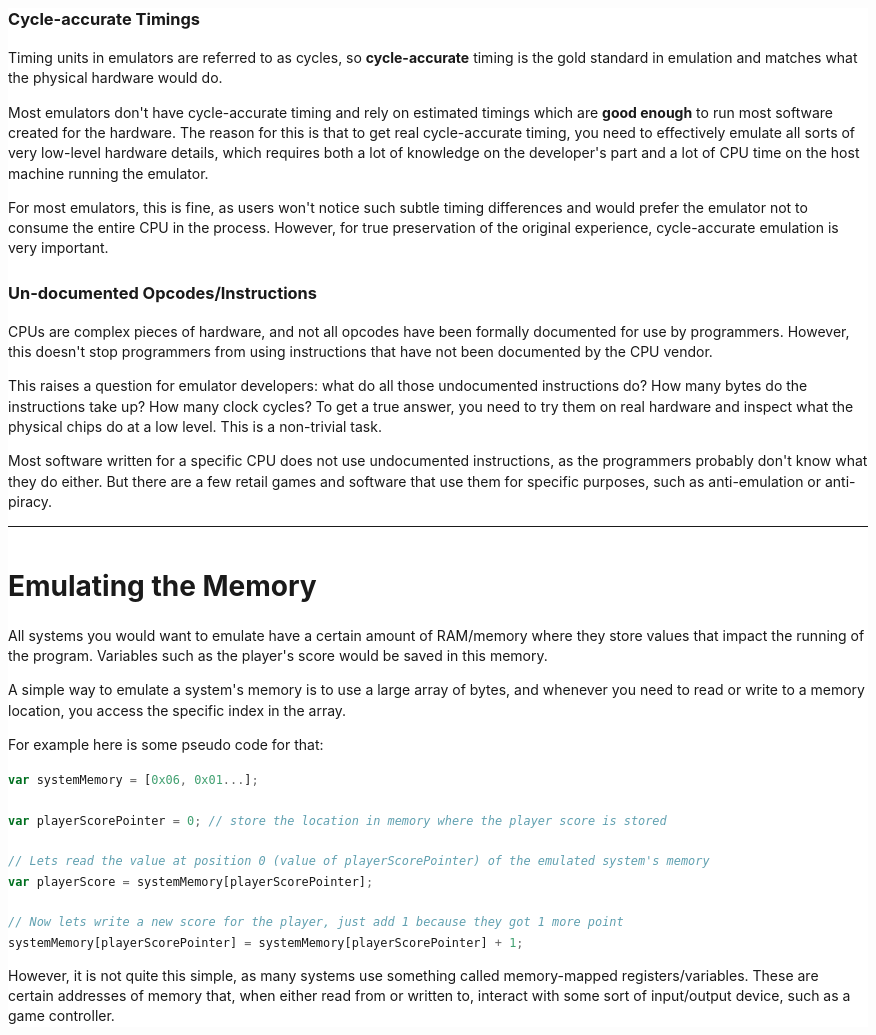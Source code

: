 ### Cycle-accurate Timings
Timing units in emulators are referred to as cycles, so **cycle-accurate** timing is the gold standard in emulation and matches what the physical hardware would do.

Most emulators don't have cycle-accurate timing and rely on estimated timings which are **good enough** to run most software created for the hardware. The reason for this is that to get real cycle-accurate timing, you need to effectively emulate all sorts of very low-level hardware details, which requires both a lot of knowledge on the developer's part and a lot of CPU time on the host machine running the emulator. 

For most emulators, this is fine, as users won't notice such subtle timing differences and would prefer the emulator not to consume the entire CPU in the process. However, for true preservation of the original experience, cycle-accurate emulation is very important. 

### Un-documented Opcodes/Instructions
CPUs are complex pieces of hardware, and not all opcodes have been formally documented for use by programmers. However, this doesn't stop programmers from using instructions that have not been documented by the CPU vendor. 

This raises a question for emulator developers: what do all those undocumented instructions do? How many bytes do the instructions take up? How many clock cycles? To get a true answer, you need to try them on real hardware and inspect what the physical chips do at a low level. This is a non-trivial task.

Most software written for a specific CPU does not use undocumented instructions, as the programmers probably don't know what they do either. But there are a few retail games and software that use them for specific purposes, such as anti-emulation or anti-piracy.

---
# Emulating the Memory
All systems you would want to emulate have a certain amount of RAM/memory where they store values that impact the running of the program. Variables such as the player's score would be saved in this memory.

A simple way to emulate a system's memory is to use a large array of bytes, and whenever you need to read or write to a memory location, you access the specific index in the array.

For example here is some pseudo code for that:
```js
var systemMemory = [0x06, 0x01...];

var playerScorePointer = 0; // store the location in memory where the player score is stored

// Lets read the value at position 0 (value of playerScorePointer) of the emulated system's memory
var playerScore = systemMemory[playerScorePointer];

// Now lets write a new score for the player, just add 1 because they got 1 more point
systemMemory[playerScorePointer] = systemMemory[playerScorePointer] + 1;
```

However, it is not quite this simple, as many systems use something called memory-mapped registers/variables. These are certain addresses of memory that, when either read from or written to, interact with some sort of input/output device, such as a game controller.


[^1]: [Are there good books/resources/guides on Emulator Architecture and how to structure your projects? : EmuDev](https://www.reddit.com/r/EmuDev/comments/w0epiv/are_there_good_booksresourcesguides_on_emulator/)